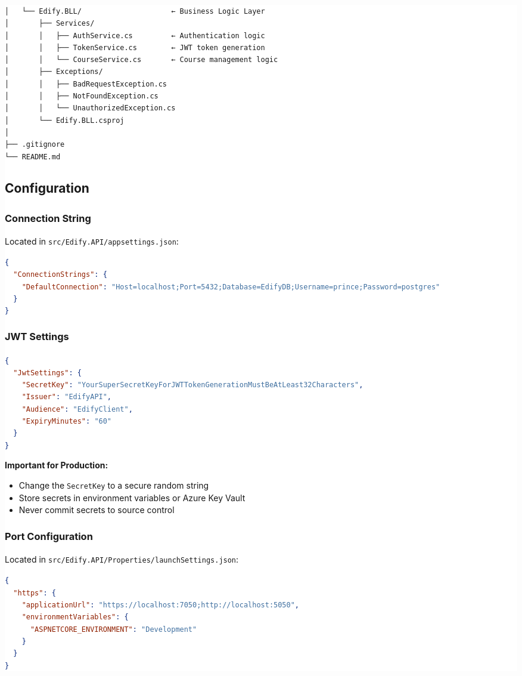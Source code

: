 ```
│   └── Edify.BLL/                     ← Business Logic Layer
│       ├── Services/
│       │   ├── AuthService.cs         ← Authentication logic
│       │   ├── TokenService.cs        ← JWT token generation
│       │   └── CourseService.cs       ← Course management logic
│       ├── Exceptions/
│       │   ├── BadRequestException.cs
│       │   ├── NotFoundException.cs
│       │   └── UnauthorizedException.cs
│       └── Edify.BLL.csproj
│
├── .gitignore
└── README.md
```

## Configuration

### Connection String

Located in `src/Edify.API/appsettings.json`:

```json
{
  "ConnectionStrings": {
    "DefaultConnection": "Host=localhost;Port=5432;Database=EdifyDB;Username=prince;Password=postgres"
  }
}
```

### JWT Settings

```json
{
  "JwtSettings": {
    "SecretKey": "YourSuperSecretKeyForJWTTokenGenerationMustBeAtLeast32Characters",
    "Issuer": "EdifyAPI",
    "Audience": "EdifyClient",
    "ExpiryMinutes": "60"
  }
}
```

**Important for Production:**
- Change the `SecretKey` to a secure random string
- Store secrets in environment variables or Azure Key Vault
- Never commit secrets to source control

### Port Configuration

Located in `src/Edify.API/Properties/launchSettings.json`:

```json
{
  "https": {
    "applicationUrl": "https://localhost:7050;http://localhost:5050",
    "environmentVariables": {
      "ASPNETCORE_ENVIRONMENT": "Development"
    }
  }
}
```
